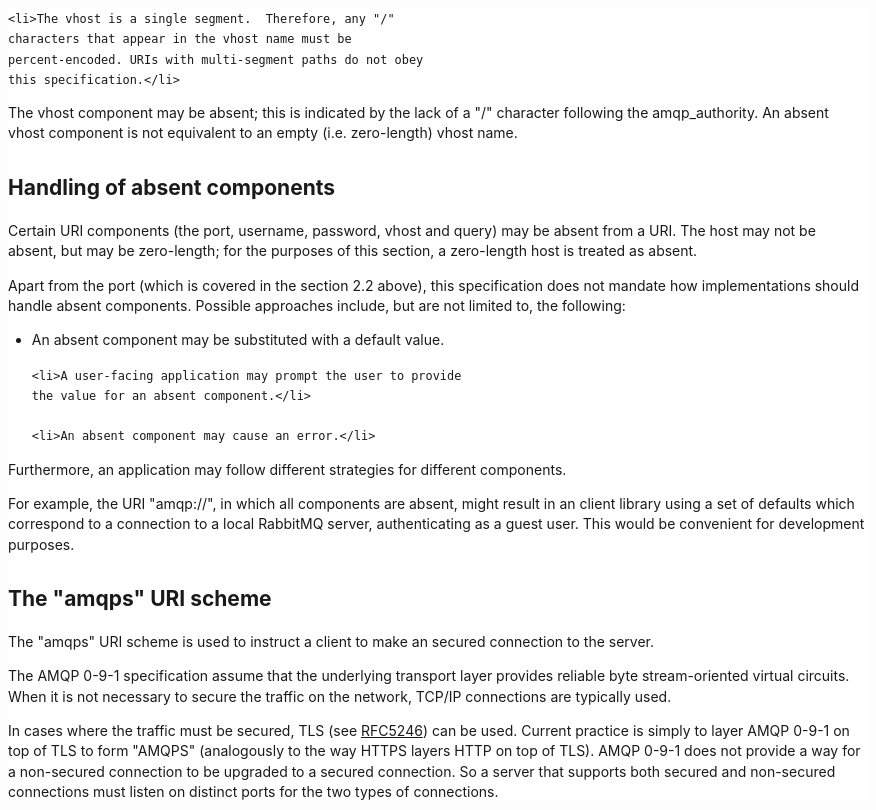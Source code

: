     <li>The vhost is a single segment.  Therefore, any "/"
    characters that appear in the vhost name must be
    percent-encoded. URIs with multi-segment paths do not obey
    this specification.</li>
</ul>

The vhost component may be absent; this is indicated by the
lack of a "/" character following the amqp_authority.  An
absent vhost component is not equivalent to an empty
(i.e. zero-length) vhost name.

## Handling of absent components

Certain URI components (the port, username, password,
vhost and query) may be absent from a URI.  The host may not be
absent, but may be zero-length; for the purposes of this
section, a zero-length host is treated as absent.

Apart from the port (which is covered in the section 2.2
above), this specification does not mandate how
implementations should handle absent components.  Possible
approaches include, but are not limited to, the following:

<ul>
    <li>An absent component may be substituted with a default
    value.</li>

    <li>A user-facing application may prompt the user to provide
    the value for an absent component.</li>

    <li>An absent component may cause an error.</li>
</ul>

Furthermore, an application may follow different strategies
for different components.

For example, the URI "amqp://", in which all components are
absent, might result in an client library using a set
of defaults which correspond to a connection to a local RabbitMQ
server, authenticating as a guest user.  This would be
convenient for development purposes.

## The "amqps" URI scheme

The "amqps" URI scheme is used to instruct a client
to make an secured connection to the server.

The AMQP 0-9-1 specification assume that the
underlying transport layer provides reliable
byte stream-oriented virtual circuits.  When it is not
necessary to secure the traffic on the network, TCP/IP
connections are typically used.

In cases where the traffic must be secured, TLS (see <a
href="http://tools.ietf.org/rfc/rfc5246.txt">RFC5246</a>)
can be used.  Current practice is simply to layer AMQP
0-9-1 on top of TLS to form "AMQPS" (analogously to the
way HTTPS layers HTTP on top of TLS).  AMQP 0-9-1 does
not provide a way for a non-secured connection to be
upgraded to a secured connection. So a server that supports
both secured and non-secured connections must listen on
distinct ports for the two types of connections.
